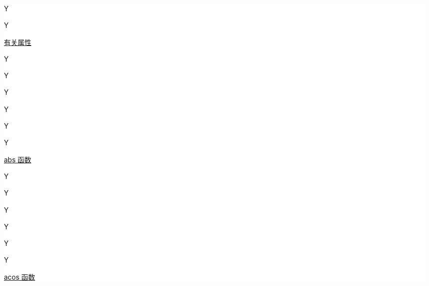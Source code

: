 </td>
<td>
<p>Y</p>
</td>
<td>
<p>Y</p>
</td>
</tr>
<tr>
<td>
<p><a href="http://msdn.microsoft.com/zh-cn/library/ie/bb79e676(v=vs.94).aspx" target="_blank"><span id="mt19" class="sentence" data-guid="08f31f94e3e7510476080fd536c4dc99" data-source="0n Property">有关属性</span></a></p>
</td>
<td>
<p>Y</p>
</td>
<td>
<p>Y</p>
</td>
<td>
<p>Y</p>
</td>
<td>
<p>Y</p>
</td>
<td>
<p>Y</p>
</td>
<td>
<p>Y</p>
</td>
</tr>
<tr>
<td>
<p><a href="http://msdn.microsoft.com/zh-cn/library/ie/09bx9f48(v=vs.94).aspx" target="_blank"><span id="mt20" class="sentence" data-guid="d9debc755da298a55a032b6688678866" data-source="abs Function">abs 函数</span></a></p>
</td>
<td>
<p>Y</p>
</td>
<td>
<p>Y</p>
</td>
<td>
<p>Y</p>
</td>
<td>
<p>Y</p>
</td>
<td>
<p>Y</p>
</td>
<td>
<p>Y</p>
</td>
</tr>
<tr>
<td>
<p><a href="http://msdn.microsoft.com/zh-cn/library/ie/w1ah75x5(v=vs.94).aspx" target="_blank">acos 函数</a></p>
</td>
<td>